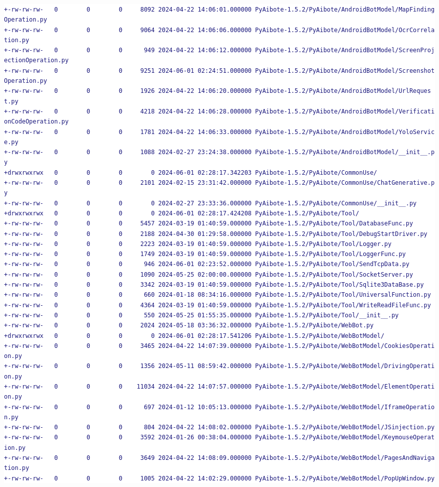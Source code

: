 ```diff
+-rw-rw-rw-   0        0        0     8092 2024-04-22 14:06:01.000000 PyAibote-1.5.2/PyAibote/AndroidBotModel/MapFindingOperation.py
+-rw-rw-rw-   0        0        0     9064 2024-04-22 14:06:06.000000 PyAibote-1.5.2/PyAibote/AndroidBotModel/OcrCorrelation.py
+-rw-rw-rw-   0        0        0      949 2024-04-22 14:06:12.000000 PyAibote-1.5.2/PyAibote/AndroidBotModel/ScreenProjectionOperation.py
+-rw-rw-rw-   0        0        0     9251 2024-06-01 02:24:51.000000 PyAibote-1.5.2/PyAibote/AndroidBotModel/ScreenshotOperation.py
+-rw-rw-rw-   0        0        0     1926 2024-04-22 14:06:20.000000 PyAibote-1.5.2/PyAibote/AndroidBotModel/UrlRequest.py
+-rw-rw-rw-   0        0        0     4218 2024-04-22 14:06:28.000000 PyAibote-1.5.2/PyAibote/AndroidBotModel/VerificationCodeOperation.py
+-rw-rw-rw-   0        0        0     1781 2024-04-22 14:06:33.000000 PyAibote-1.5.2/PyAibote/AndroidBotModel/YoloService.py
+-rw-rw-rw-   0        0        0     1088 2024-02-27 23:24:38.000000 PyAibote-1.5.2/PyAibote/AndroidBotModel/__init__.py
+drwxrwxrwx   0        0        0        0 2024-06-01 02:28:17.342203 PyAibote-1.5.2/PyAibote/CommonUse/
+-rw-rw-rw-   0        0        0     2101 2024-02-15 23:31:42.000000 PyAibote-1.5.2/PyAibote/CommonUse/ChatGenerative.py
+-rw-rw-rw-   0        0        0        0 2024-02-27 23:33:36.000000 PyAibote-1.5.2/PyAibote/CommonUse/__init__.py
+drwxrwxrwx   0        0        0        0 2024-06-01 02:28:17.424208 PyAibote-1.5.2/PyAibote/Tool/
+-rw-rw-rw-   0        0        0     5457 2024-03-19 01:40:59.000000 PyAibote-1.5.2/PyAibote/Tool/DatabaseFunc.py
+-rw-rw-rw-   0        0        0     2188 2024-04-30 01:29:58.000000 PyAibote-1.5.2/PyAibote/Tool/DebugStartDriver.py
+-rw-rw-rw-   0        0        0     2223 2024-03-19 01:40:59.000000 PyAibote-1.5.2/PyAibote/Tool/Logger.py
+-rw-rw-rw-   0        0        0     1749 2024-03-19 01:40:59.000000 PyAibote-1.5.2/PyAibote/Tool/LoggerFunc.py
+-rw-rw-rw-   0        0        0      946 2024-06-01 02:23:52.000000 PyAibote-1.5.2/PyAibote/Tool/SendTcpData.py
+-rw-rw-rw-   0        0        0     1090 2024-05-25 02:00:00.000000 PyAibote-1.5.2/PyAibote/Tool/SocketServer.py
+-rw-rw-rw-   0        0        0     3342 2024-03-19 01:40:59.000000 PyAibote-1.5.2/PyAibote/Tool/Sqlite3DataBase.py
+-rw-rw-rw-   0        0        0      660 2024-01-18 08:34:16.000000 PyAibote-1.5.2/PyAibote/Tool/UniversalFunction.py
+-rw-rw-rw-   0        0        0     4364 2024-03-19 01:40:59.000000 PyAibote-1.5.2/PyAibote/Tool/WriteReadFileFunc.py
+-rw-rw-rw-   0        0        0      550 2024-05-25 01:55:35.000000 PyAibote-1.5.2/PyAibote/Tool/__init__.py
+-rw-rw-rw-   0        0        0     2024 2024-05-18 03:36:32.000000 PyAibote-1.5.2/PyAibote/WebBot.py
+drwxrwxrwx   0        0        0        0 2024-06-01 02:28:17.541206 PyAibote-1.5.2/PyAibote/WebBotModel/
+-rw-rw-rw-   0        0        0     3465 2024-04-22 14:07:39.000000 PyAibote-1.5.2/PyAibote/WebBotModel/CookiesOperation.py
+-rw-rw-rw-   0        0        0     1356 2024-05-11 08:59:42.000000 PyAibote-1.5.2/PyAibote/WebBotModel/DrivingOperation.py
+-rw-rw-rw-   0        0        0    11034 2024-04-22 14:07:57.000000 PyAibote-1.5.2/PyAibote/WebBotModel/ElementOperation.py
+-rw-rw-rw-   0        0        0      697 2024-01-12 10:05:13.000000 PyAibote-1.5.2/PyAibote/WebBotModel/IframeOperation.py
+-rw-rw-rw-   0        0        0      804 2024-04-22 14:08:02.000000 PyAibote-1.5.2/PyAibote/WebBotModel/JSinjection.py
+-rw-rw-rw-   0        0        0     3592 2024-01-26 00:38:04.000000 PyAibote-1.5.2/PyAibote/WebBotModel/KeymouseOperation.py
+-rw-rw-rw-   0        0        0     3649 2024-04-22 14:08:09.000000 PyAibote-1.5.2/PyAibote/WebBotModel/PagesAndNavigation.py
+-rw-rw-rw-   0        0        0     1005 2024-04-22 14:02:29.000000 PyAibote-1.5.2/PyAibote/WebBotModel/PopUpWindow.py
```